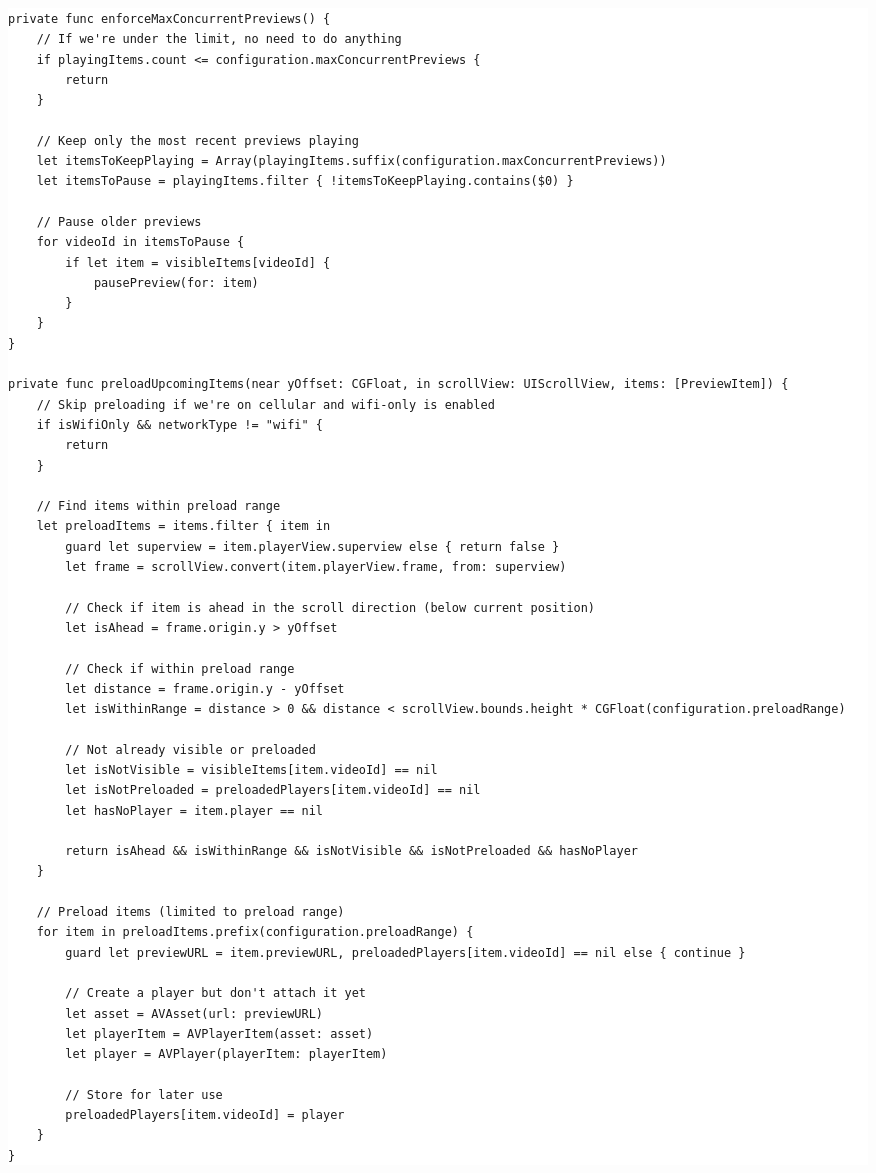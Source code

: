     private func enforceMaxConcurrentPreviews() {
        // If we're under the limit, no need to do anything
        if playingItems.count <= configuration.maxConcurrentPreviews {
            return
        }
        
        // Keep only the most recent previews playing
        let itemsToKeepPlaying = Array(playingItems.suffix(configuration.maxConcurrentPreviews))
        let itemsToPause = playingItems.filter { !itemsToKeepPlaying.contains($0) }
        
        // Pause older previews
        for videoId in itemsToPause {
            if let item = visibleItems[videoId] {
                pausePreview(for: item)
            }
        }
    }
    
    private func preloadUpcomingItems(near yOffset: CGFloat, in scrollView: UIScrollView, items: [PreviewItem]) {
        // Skip preloading if we're on cellular and wifi-only is enabled
        if isWifiOnly && networkType != "wifi" {
            return
        }
        
        // Find items within preload range
        let preloadItems = items.filter { item in
            guard let superview = item.playerView.superview else { return false }
            let frame = scrollView.convert(item.playerView.frame, from: superview)
            
            // Check if item is ahead in the scroll direction (below current position)
            let isAhead = frame.origin.y > yOffset
            
            // Check if within preload range
            let distance = frame.origin.y - yOffset
            let isWithinRange = distance > 0 && distance < scrollView.bounds.height * CGFloat(configuration.preloadRange)
            
            // Not already visible or preloaded
            let isNotVisible = visibleItems[item.videoId] == nil
            let isNotPreloaded = preloadedPlayers[item.videoId] == nil
            let hasNoPlayer = item.player == nil
            
            return isAhead && isWithinRange && isNotVisible && isNotPreloaded && hasNoPlayer
        }
        
        // Preload items (limited to preload range)
        for item in preloadItems.prefix(configuration.preloadRange) {
            guard let previewURL = item.previewURL, preloadedPlayers[item.videoId] == nil else { continue }
            
            // Create a player but don't attach it yet
            let asset = AVAsset(url: previewURL)
            let playerItem = AVPlayerItem(asset: asset)
            let player = AVPlayer(playerItem: playerItem)
            
            // Store for later use
            preloadedPlayers[item.videoId] = player
        }
    }
    